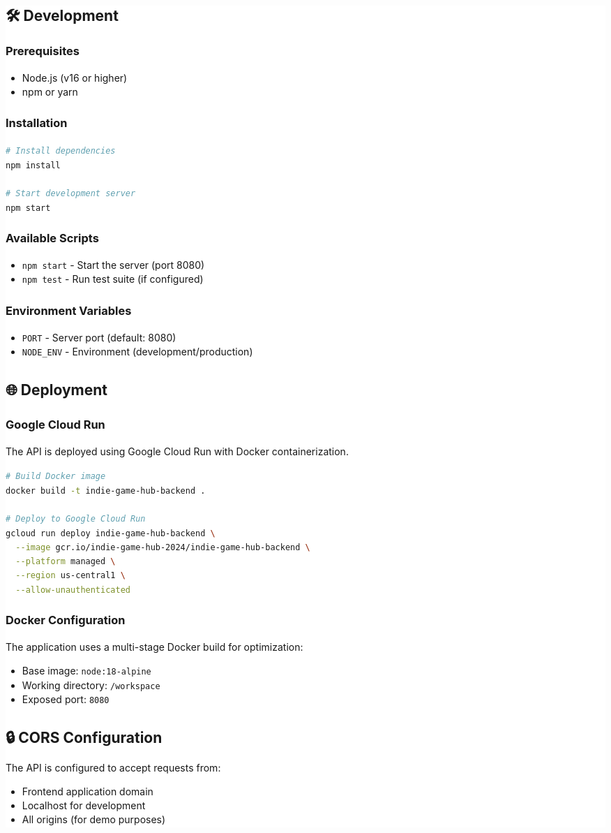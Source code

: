 ## 🛠️ Development

### Prerequisites
- Node.js (v16 or higher)
- npm or yarn

### Installation
```bash
# Install dependencies
npm install

# Start development server
npm start
```

### Available Scripts
- `npm start` - Start the server (port 8080)
- `npm test` - Run test suite (if configured)

### Environment Variables
- `PORT` - Server port (default: 8080)
- `NODE_ENV` - Environment (development/production)

## 🌐 Deployment

### Google Cloud Run
The API is deployed using Google Cloud Run with Docker containerization.

```bash
# Build Docker image
docker build -t indie-game-hub-backend .

# Deploy to Google Cloud Run
gcloud run deploy indie-game-hub-backend \
  --image gcr.io/indie-game-hub-2024/indie-game-hub-backend \
  --platform managed \
  --region us-central1 \
  --allow-unauthenticated
```

### Docker Configuration
The application uses a multi-stage Docker build for optimization:
- Base image: `node:18-alpine`
- Working directory: `/workspace`
- Exposed port: `8080`

## 🔒 CORS Configuration

The API is configured to accept requests from:
- Frontend application domain
- Localhost for development
- All origins (for demo purposes)
